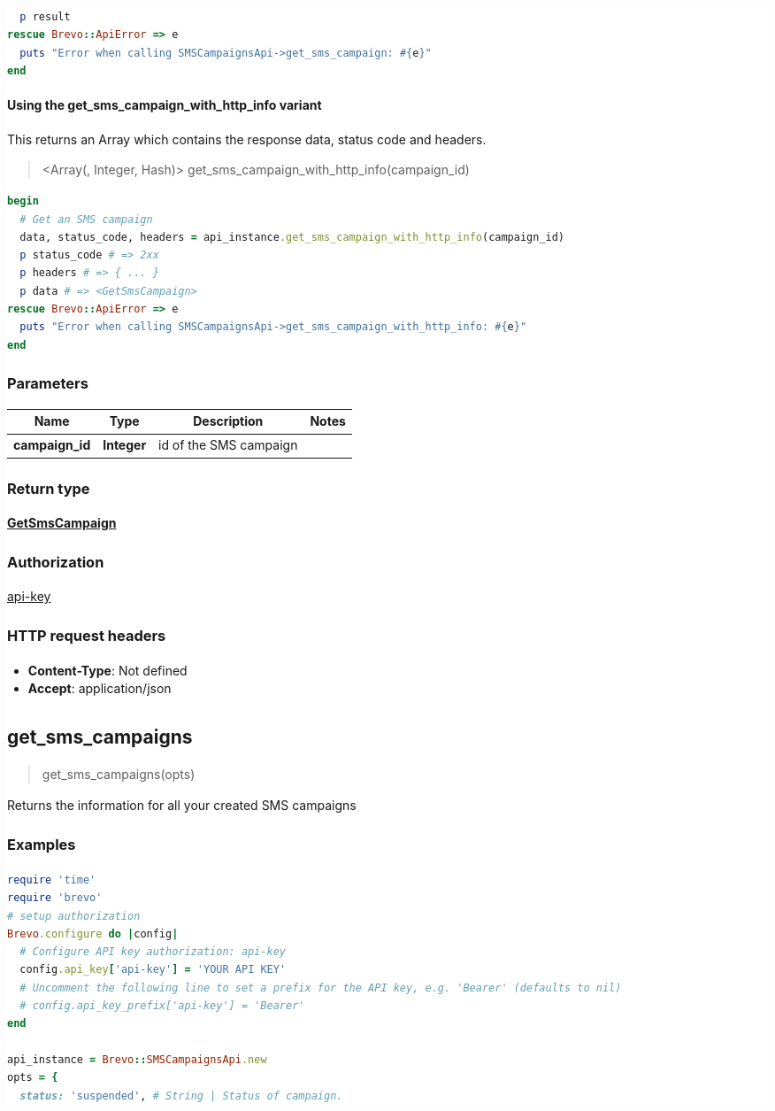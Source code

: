 ```ruby
  p result
rescue Brevo::ApiError => e
  puts "Error when calling SMSCampaignsApi->get_sms_campaign: #{e}"
end
```

#### Using the get_sms_campaign_with_http_info variant

This returns an Array which contains the response data, status code and headers.

> <Array(<GetSmsCampaign>, Integer, Hash)> get_sms_campaign_with_http_info(campaign_id)

```ruby
begin
  # Get an SMS campaign
  data, status_code, headers = api_instance.get_sms_campaign_with_http_info(campaign_id)
  p status_code # => 2xx
  p headers # => { ... }
  p data # => <GetSmsCampaign>
rescue Brevo::ApiError => e
  puts "Error when calling SMSCampaignsApi->get_sms_campaign_with_http_info: #{e}"
end
```

### Parameters

| Name | Type | Description | Notes |
| ---- | ---- | ----------- | ----- |
| **campaign_id** | **Integer** | id of the SMS campaign |  |

### Return type

[**GetSmsCampaign**](GetSmsCampaign.md)

### Authorization

[api-key](../README.md#api-key)

### HTTP request headers

- **Content-Type**: Not defined
- **Accept**: application/json


## get_sms_campaigns

> <GetSmsCampaigns> get_sms_campaigns(opts)

Returns the information for all your created SMS campaigns

### Examples

```ruby
require 'time'
require 'brevo'
# setup authorization
Brevo.configure do |config|
  # Configure API key authorization: api-key
  config.api_key['api-key'] = 'YOUR API KEY'
  # Uncomment the following line to set a prefix for the API key, e.g. 'Bearer' (defaults to nil)
  # config.api_key_prefix['api-key'] = 'Bearer'
end

api_instance = Brevo::SMSCampaignsApi.new
opts = {
  status: 'suspended', # String | Status of campaign.
```